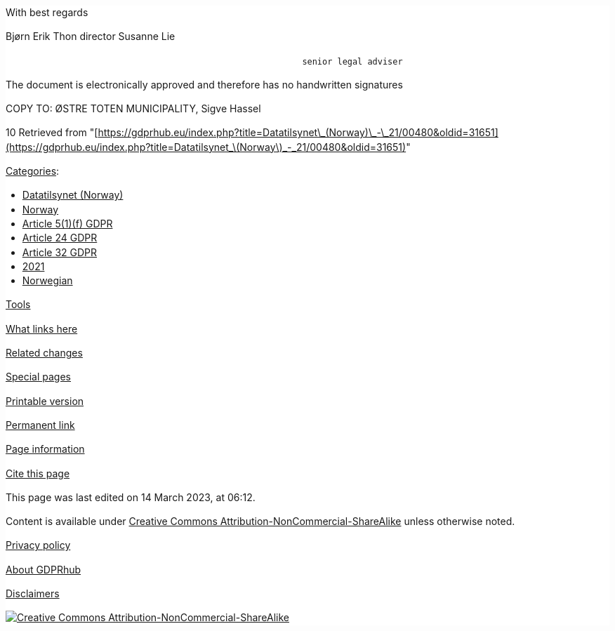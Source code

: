With best regards

Bjørn Erik Thon
director
                                                               Susanne Lie

                                                               senior legal adviser

The document is electronically approved and therefore has no handwritten signatures

COPY TO: ØSTRE TOTEN MUNICIPALITY, Sigve Hassel

10 Retrieved from "[https://gdprhub.eu/index.php?title=Datatilsynet\_(Norway)\_-\_21/00480&oldid=31651](https://gdprhub.eu/index.php?title=Datatilsynet_\(Norway\)_-_21/00480&oldid=31651)"

[Categories](/index.php?title=Special:Categories "Special:Categories"):

*   [Datatilsynet (Norway)](/index.php?title=Category:Datatilsynet_\(Norway\) "Category:Datatilsynet (Norway)")
*   [Norway](/index.php?title=Category:Norway "Category:Norway")
*   [Article 5(1)(f) GDPR](/index.php?title=Category:Article_5\(1\)\(f\)_GDPR "Category:Article 5(1)(f) GDPR")
*   [Article 24 GDPR](/index.php?title=Category:Article_24_GDPR "Category:Article 24 GDPR")
*   [Article 32 GDPR](/index.php?title=Category:Article_32_GDPR "Category:Article 32 GDPR")
*   [2021](/index.php?title=Category:2021 "Category:2021")
*   [Norwegian](/index.php?title=Category:Norwegian "Category:Norwegian")

[Tools](#)

[What links here](/index.php?title=Special:WhatLinksHere/Datatilsynet_\(Norway\)_-_21/00480 "A list of all wiki pages that link here [j]")

[Related changes](/index.php?title=Special:RecentChangesLinked/Datatilsynet_\(Norway\)_-_21/00480 "Recent changes in pages linked from this page [k]")

[Special pages](/index.php?title=Special:SpecialPages "A list of all special pages [q]")

[Printable version](javascript:print\(\); "Printable version of this page [p]")

[Permanent link](/index.php?title=Datatilsynet_\(Norway\)_-_21/00480&oldid=31651 "Permanent link to this revision of this page")

[Page information](/index.php?title=Datatilsynet_\(Norway\)_-_21/00480&action=info "More information about this page")

[Cite this page](/index.php?title=Special:CiteThisPage&page=Datatilsynet_%28Norway%29_-_21%2F00480&id=31651&wpFormIdentifier=titleform "Information on how to cite this page")

This page was last edited on 14 March 2023, at 06:12.

Content is available under [Creative Commons Attribution-NonCommercial-ShareAlike](https://creativecommons.org/licenses/by-nc-sa/4.0/) unless otherwise noted.

[Privacy policy](/index.php?title=GDPRhub:Privacy_policy)

[About GDPRhub](/index.php?title=GDPRhub:About)

[Disclaimers](/index.php?title=GDPRhub:General_disclaimer)

[![Creative Commons Attribution-NonCommercial-ShareAlike](/resources/assets/licenses/cc-by-nc-sa.png)](https://creativecommons.org/licenses/by-nc-sa/4.0/)

